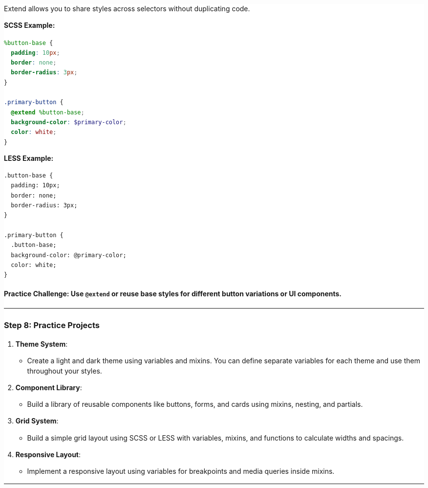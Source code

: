 Extend allows you to share styles across selectors without duplicating code.

**SCSS Example:**

```scss
%button-base {
  padding: 10px;
  border: none;
  border-radius: 3px;
}

.primary-button {
  @extend %button-base;
  background-color: $primary-color;
  color: white;
}
```

**LESS Example:**

```less
.button-base {
  padding: 10px;
  border: none;
  border-radius: 3px;
}

.primary-button {
  .button-base;
  background-color: @primary-color;
  color: white;
}
```

#### **Practice Challenge**: Use `@extend` or reuse base styles for different button variations or UI components.

---

### **Step 8: Practice Projects**

1. **Theme System**:
   - Create a light and dark theme using variables and mixins. You can define separate variables for each theme and use them throughout your styles.
   
2. **Component Library**:
   - Build a library of reusable components like buttons, forms, and cards using mixins, nesting, and partials.

3. **Grid System**:
   - Build a simple grid layout using SCSS or LESS with variables, mixins, and functions to calculate widths and spacings.

4. **Responsive Layout**:
   - Implement a responsive layout using variables for breakpoints and media queries inside mixins.

---